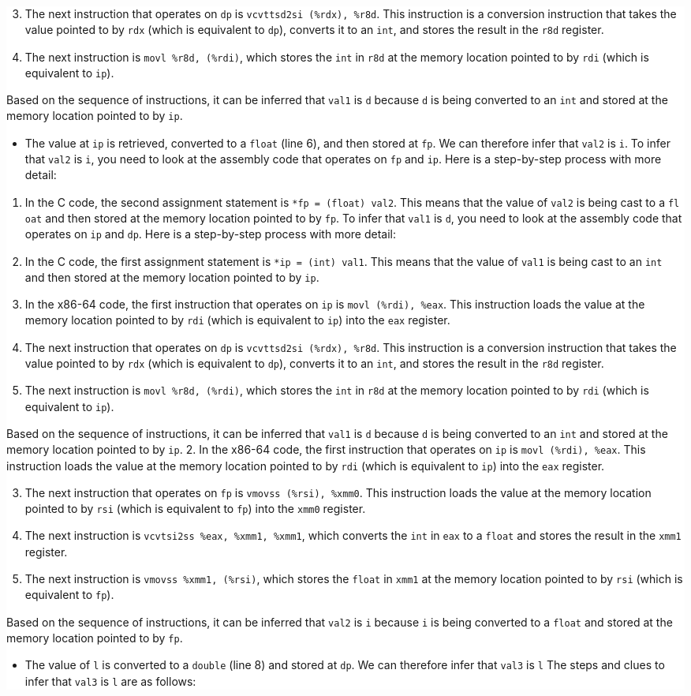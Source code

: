 3.  The next instruction that operates on `dp` is `vcvttsd2si (%rdx), %r8d`. This instruction is a conversion instruction that takes the value pointed to by `rdx` (which is equivalent to `dp`), converts it to an `int`, and stores the result in the `r8d` register.
    
4.  The next instruction is `movl %r8d, (%rdi)`, which stores the `int` in `r8d` at the memory location pointed to by `rdi` (which is equivalent to `ip`).
    

Based on the sequence of instructions, it can be inferred that `val1` is `d` because `d` is being converted to an `int` and stored at the memory location pointed to by `ip`.

-   The value at `ip` is retrieved, converted to a `float` (line 6), and then stored at `fp`. We can therefore infer that `val2` is `i`.
To infer that `val2` is `i`, you need to look at the assembly code that operates on `fp` and `ip`. Here is a step-by-step process with more detail:

1.  In the C code, the second assignment statement is `*fp = (float) val2`. This means that the value of `val2` is being cast to a `float` and then stored at the memory location pointed to by `fp`.
    To infer that `val1` is `d`, you need to look at the assembly code that operates on `ip` and `dp`. Here is a step-by-step process with more detail:

1.  In the C code, the first assignment statement is `*ip = (int) val1`. This means that the value of `val1` is being cast to an `int` and then stored at the memory location pointed to by `ip`.
    
2.  In the x86-64 code, the first instruction that operates on `ip` is `movl (%rdi), %eax`. This instruction loads the value at the memory location pointed to by `rdi` (which is equivalent to `ip`) into the `eax` register.
    
3.  The next instruction that operates on `dp` is `vcvttsd2si (%rdx), %r8d`. This instruction is a conversion instruction that takes the value pointed to by `rdx` (which is equivalent to `dp`), converts it to an `int`, and stores the result in the `r8d` register.
    
4.  The next instruction is `movl %r8d, (%rdi)`, which stores the `int` in `r8d` at the memory location pointed to by `rdi` (which is equivalent to `ip`).
    

Based on the sequence of instructions, it can be inferred that `val1` is `d` because `d` is being converted to an `int` and stored at the memory location pointed to by `ip`.
2.  In the x86-64 code, the first instruction that operates on `ip` is `movl (%rdi), %eax`. This instruction loads the value at the memory location pointed to by `rdi` (which is equivalent to `ip`) into the `eax` register.
    
3.  The next instruction that operates on `fp` is `vmovss (%rsi), %xmm0`. This instruction loads the value at the memory location pointed to by `rsi` (which is equivalent to `fp`) into the `xmm0` register.
    
4.  The next instruction is `vcvtsi2ss %eax, %xmm1, %xmm1`, which converts the `int` in `eax` to a `float` and stores the result in the `xmm1` register.
    
5.  The next instruction is `vmovss %xmm1, (%rsi)`, which stores the `float` in `xmm1` at the memory location pointed to by `rsi` (which is equivalent to `fp`).
    

Based on the sequence of instructions, it can be inferred that `val2` is `i` because `i` is being converted to a `float` and stored at the memory location pointed to by `fp`.
    
-   The value of `l` is converted to a `double` (line 8) and stored at `dp`. We can therefore infer that `val3` is `l`
The steps and clues to infer that `val3` is `l` are as follows:
